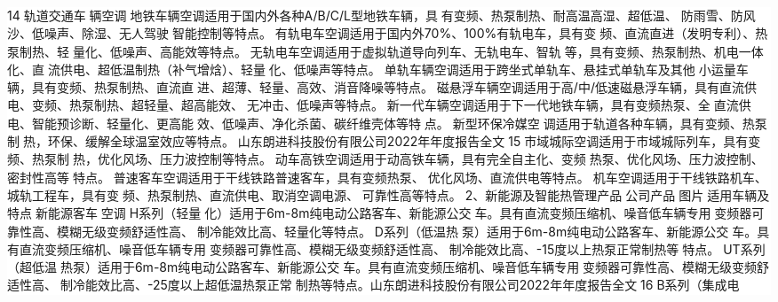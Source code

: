 14
轨道交通车
辆空调
地铁车辆空调适用于国内外各种A/B/C/L型地铁车辆，具
有变频、热泵制热、耐高温高湿、超低温、
防雨雪、防风沙、低噪声、除湿、无人驾驶
智能控制等特点。
有轨电车空调适用于国内外70%、100%有轨电车，具有变
频、直流直进（发明专利）、热泵制热、轻
量化、低噪声、高能效等特点。
无轨电车空调适用于虚拟轨道导向列车、无轨电车、智轨
等，具有变频、热泵制热、机电一体化、直
流供电、超低温制热（补气增焓）、轻量
化、低噪声等特点。
单轨车辆空调适用于跨坐式单轨车、悬挂式单轨车及其他
小运量车辆，具有变频、热泵制热、直流直
进、超薄、轻量、高效、消音降噪等特点。
磁悬浮车辆空调适用于高/中/低速磁悬浮车辆，具有直流供
电、变频、热泵制热、超轻量、超高能效、
无冲击、低噪声等特点。
新一代车辆空调适用于下一代地铁车辆，具有变频热泵、全
直流供电、智能预诊断、轻量化、更高能
效、低噪声、净化杀菌、碳纤维壳体等特
点。
新型环保冷媒空
调适用于轨道各种车辆，具有变频、热泵制
热，环保、缓解全球温室效应等特点。
山东朗进科技股份有限公司2022年年度报告全文
15
市域城际空调适用于市域城际列车，具有变频、热泵制
热，优化风场、压力波控制等特点。
动车高铁空调适用于动高铁车辆，具有完全自主化、变频
热泵、优化风场、压力波控制、密封性高等
特点。
普速客车空调适用于干线铁路普速客车，具有变频热泵、
优化风场、直流供电等特点。
机车空调适用于干线铁路机车、城轨工程车，具有变
频、热泵制热、直流供电、取消空调电源、
可靠性高等特点。
2、新能源及智能热管理产品
公司产品
图片
适用车辆及特点
新能源客车
空调
H系列（轻量
化）适用于6m-8m纯电动公路客车、新能源公交
车。具有直流变频压缩机、噪音低车辆专用
变频器可靠性高、模糊无级变频舒适性高、
制冷能效比高、轻量化等特点。
D系列（低温热
泵）适用于6m-8m纯电动公路客车、新能源公交
车。具有直流变频压缩机、噪音低车辆专用
变频器可靠性高、模糊无级变频舒适性高、
制冷能效比高、-15度以上热泵正常制热等
特点。
UT系列（超低温
热泵）适用于6m-8m纯电动公路客车、新能源公交
车。具有直流变频压缩机、噪音低车辆专用
变频器可靠性高、模糊无级变频舒适性高、
制冷能效比高、-25度以上超低温热泵正常
制热等特点。山东朗进科技股份有限公司2022年年度报告全文
16
B系列（集成电